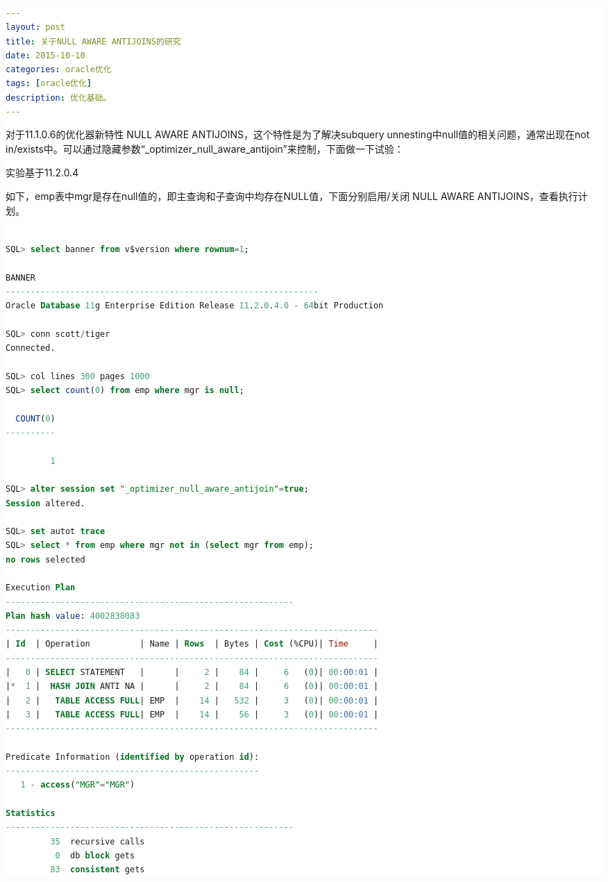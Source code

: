 ```yaml
---
layout: post
title: 关于NULL AWARE ANTIJOINS的研究
date: 2015-10-10
categories: oracle优化
tags: [oracle优化]
description: 优化基础。
---
```


 
对于11.1.0.6的优化器新特性 NULL AWARE ANTIJOINS，这个特性是为了解决subquery unnesting中null值的相关问题，通常出现在not in/exists中。可以通过隐藏参数“_optimizer_null_aware_antijoin”来控制，下面做一下试验：

实验基于11.2.0.4

如下，emp表中mgr是存在null值的，即主查询和子查询中均存在NULL值，下面分别启用/关闭 NULL AWARE ANTIJOINS，查看执行计划。

```sql

SQL> select banner from v$version where rownum=1;

BANNER
---------------------------------------------------------------
Oracle Database 11g Enterprise Edition Release 11.2.0.4.0 - 64bit Production

SQL> conn scott/tiger
Connected.

SQL> col lines 300 pages 1000
SQL> select count(0) from emp where mgr is null;

  COUNT(0)
----------

         1
         
SQL> alter session set "_optimizer_null_aware_antijoin"=true;
Session altered.

SQL> set autot trace
SQL> select * from emp where mgr not in (select mgr from emp);
no rows selected

Execution Plan
----------------------------------------------------------
Plan hash value: 4002838083
---------------------------------------------------------------------------
| Id  | Operation          | Name | Rows  | Bytes | Cost (%CPU)| Time     |
---------------------------------------------------------------------------
|   0 | SELECT STATEMENT   |      |     2 |    84 |     6   (0)| 00:00:01 |
|*  1 |  HASH JOIN ANTI NA |      |     2 |    84 |     6   (0)| 00:00:01 |
|   2 |   TABLE ACCESS FULL| EMP  |    14 |   532 |     3   (0)| 00:00:01 |
|   3 |   TABLE ACCESS FULL| EMP  |    14 |    56 |     3   (0)| 00:00:01 |
---------------------------------------------------------------------------

Predicate Information (identified by operation id):
---------------------------------------------------
   1 - access("MGR"="MGR")
   
Statistics
----------------------------------------------------------
         35  recursive calls
          0  db block gets
         83  consistent gets
```
